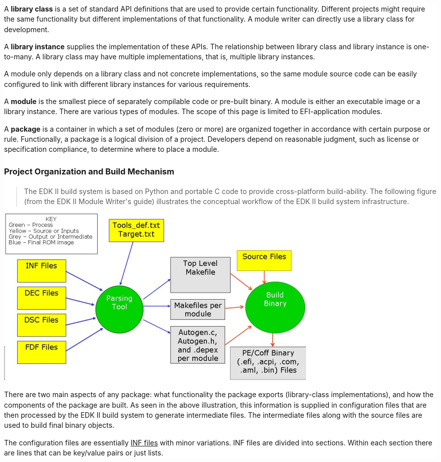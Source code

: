 A __library class__ is a set of standard API definitions that are used to provide certain functionality. Different projects might require the same functionality but different implementations of that functionality. A module writer can directly use a library class for development.

A __library instance__ supplies the implementation of these APIs. The relationship between library class and library instance is one-to-many. A library class may have multiple implementations, that is, multiple library instances.

A module only depends on a library class and not concrete implementations, so the same module source code can be easily configured to link with different library instances for various requirements.

A __module__ is the smallest piece of separately compilable code or pre-built binary. A module is either an executable image or a library instance. There are various types of modules. The scope of this page is limited to EFI-application modules.

A __package__ is a container in which a set of modules (zero or more) are organized together in accordance with certain purpose or rule. Functionally, a package is a logical division of a project. Developers depend on reasonable judgment, such as license or specification compliance, to determine where to place a module.

### Project Organization and Build Mechanism

> The EDK II build system is based on Python and portable C code to provide cross-platform build-ability. The following figure (from the EDK II Module Writer's guide) illustrates the conceptual workflow of the EDK II build system infrastructure.

![edk2-build-workflow](edk2-build-workflow.png)

There are two main aspects of any package: what functionality the package exports (library-class implementations), and how the components of the package are built. As seen in the above illustration, this information is supplied in configuration files that are then processed by the EDK II build system to generate intermediate files. The intermediate files along with the source files are used to build final binary objects.

The configuration files are essentially [INF files](https://en.wikipedia.org/wiki/INF_file) with minor variations. INF files are divided into sections. Within each section there are lines that can be key/value pairs or just lists.

